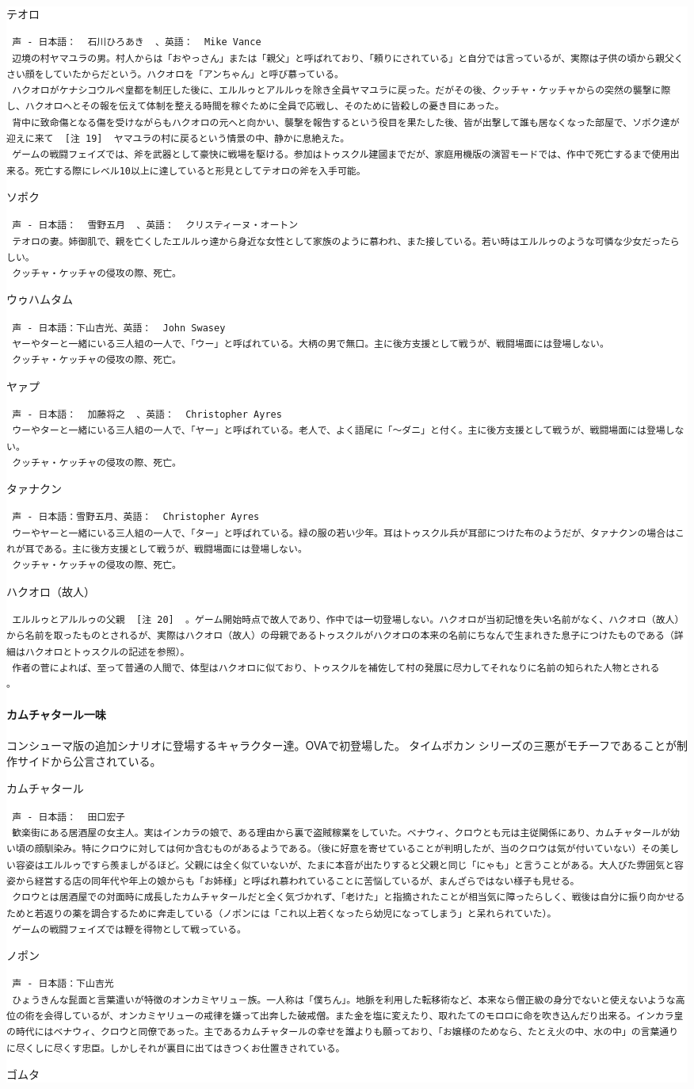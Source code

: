 テオロ

     声 - 日本語：  石川ひろあき  、英語：  Mike Vance 
     辺境の村ヤマユラの男。村人からは「おやっさん」または「親父」と呼ばれており、「頼りにされている」と自分では言っているが、実際は子供の頃から親父くさい顔をしていたからだという。ハクオロを「アンちゃん」と呼び慕っている。 
     ハクオロがケナシコウルペ皇都を制圧した後に、エルルゥとアルルゥを除き全員ヤマユラに戻った。だがその後、クッチャ・ケッチャからの突然の襲撃に際し、ハクオロへとその報を伝えて体制を整える時間を稼ぐために全員で応戦し、そのために皆殺しの憂き目にあった。 
     背中に致命傷となる傷を受けながらもハクオロの元へと向かい、襲撃を報告するという役目を果たした後、皆が出撃して誰も居なくなった部屋で、ソポク達が迎えに来て  [注 19]  ヤマユラの村に戻るという情景の中、静かに息絶えた。 
     ゲームの戦闘フェイズでは、斧を武器として豪快に戦場を駆ける。参加はトゥスクル建國までだが、家庭用機版の演習モードでは、作中で死亡するまで使用出来る。死亡する際にレベル10以上に達していると形見としてテオロの斧を入手可能。 
ソポク

     声 - 日本語：  雪野五月  、英語：  クリスティーヌ・オートン 
     テオロの妻。姉御肌で、親を亡くしたエルルゥ達から身近な女性として家族のように慕われ、また接している。若い時はエルルゥのような可憐な少女だったらしい。 
     クッチャ・ケッチャの侵攻の際、死亡。 
ウゥハムタム

     声 - 日本語：下山吉光、英語：  John Swasey 
     ヤーやターと一緒にいる三人組の一人で、「ウー」と呼ばれている。大柄の男で無口。主に後方支援として戦うが、戦闘場面には登場しない。 
     クッチャ・ケッチャの侵攻の際、死亡。 
ヤァプ

     声 - 日本語：  加藤将之  、英語：  Christopher Ayres 
     ウーやターと一緒にいる三人組の一人で、「ヤー」と呼ばれている。老人で、よく語尾に「〜ダニ」と付く。主に後方支援として戦うが、戦闘場面には登場しない。 
     クッチャ・ケッチャの侵攻の際、死亡。 
タァナクン

     声 - 日本語：雪野五月、英語：  Christopher Ayres 
     ウーやヤーと一緒にいる三人組の一人で、「ター」と呼ばれている。緑の服の若い少年。耳はトゥスクル兵が耳部につけた布のようだが、タァナクンの場合はこれが耳である。主に後方支援として戦うが、戦闘場面には登場しない。 
     クッチャ・ケッチャの侵攻の際、死亡。 
ハクオロ（故人）

     エルルゥとアルルゥの父親  [注 20]  。ゲーム開始時点で故人であり、作中では一切登場しない。ハクオロが当初記憶を失い名前がなく、ハクオロ（故人）から名前を取ったものとされるが、実際はハクオロ（故人）の母親であるトゥスクルがハクオロの本来の名前にちなんで生まれきた息子につけたものである（詳細はハクオロとトゥスクルの記述を参照）。 
     作者の菅によれば、至って普通の人間で、体型はハクオロに似ており、トゥスクルを補佐して村の発展に尽力してそれなりに名前の知られた人物とされる    。 

####  カムチャタール一味



コンシューマ版の追加シナリオに登場するキャラクター達。OVAで初登場した。  タイムボカン
シリーズの三悪がモチーフであることが制作サイドから公言されている。

カムチャタール

     声 - 日本語：  田口宏子 
     歓楽街にある居酒屋の女主人。実はインカラの娘で、ある理由から裏で盗賊稼業をしていた。ベナウィ、クロウとも元は主従関係にあり、カムチャタールが幼い頃の顔馴染み。特にクロウに対しては何か含むものがあるようである。（後に好意を寄せていることが判明したが、当のクロウは気が付いていない）その美しい容姿はエルルゥですら羨ましがるほど。父親には全く似ていないが、たまに本音が出たりすると父親と同じ「にゃも」と言うことがある。大人びた雰囲気と容姿から経営する店の同年代や年上の娘からも「お姉様」と呼ばれ慕われていることに苦悩しているが、まんざらではない様子も見せる。 
     クロウとは居酒屋での対面時に成長したカムチャタールだと全く気づかれず、「老けた」と指摘されたことが相当気に障ったらしく、戦後は自分に振り向かせるためと若返りの薬を調合するために奔走している（ノポンには「これ以上若くなったら幼児になってしまう」と呆れられていた）。 
     ゲームの戦闘フェイズでは鞭を得物として戦っている。 
ノポン

     声 - 日本語：下山吉光 
     ひょうきんな髭面と言葉遣いが特徴のオンカミヤリュ－族。一人称は「僕ちん」。地脈を利用した転移術など、本来なら僧正級の身分でないと使えないような高位の術を会得しているが、オンカミヤリューの戒律を嫌って出奔した破戒僧。また金を塩に変えたり、取れたてのモロロに命を吹き込んだり出来る。インカラ皇の時代にはベナウィ、クロウと同僚であった。主であるカムチャタールの幸せを誰よりも願っており、「お嬢様のためなら、たとえ火の中、水の中」の言葉通りに尽くしに尽くす忠臣。しかしそれが裏目に出てはきつくお仕置きされている。 
ゴムタ
